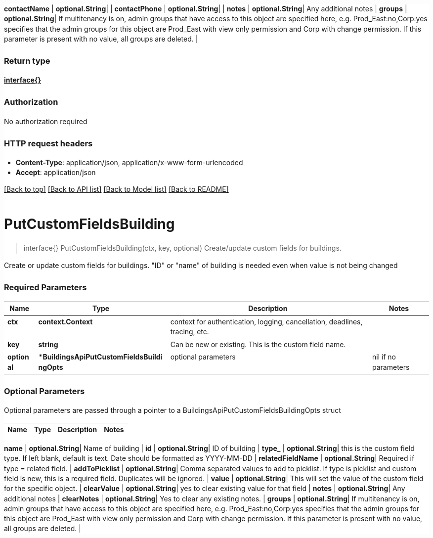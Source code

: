 
 **contactName** | **optional.String**|  | 
 **contactPhone** | **optional.String**|  | 
 **notes** | **optional.String**| Any additional notes | 
 **groups** | **optional.String**| If multitenancy is on, admin groups that have access to this object are specified here, e.g. Prod_East:no,Corp:yes specifies that the admin groups for this object are Prod_East with view only permission and Corp with change permission. If this parameter is present with no value, all groups are deleted. | 

### Return type

[**interface{}**](interface{}.md)

### Authorization

No authorization required

### HTTP request headers

 - **Content-Type**: application/json, application/x-www-form-urlencoded
 - **Accept**: application/json

[[Back to top]](#) [[Back to API list]](../README.md#documentation-for-api-endpoints) [[Back to Model list]](../README.md#documentation-for-models) [[Back to README]](../README.md)

# **PutCustomFieldsBuilding**
> interface{} PutCustomFieldsBuilding(ctx, key, optional)
Create/update custom fields for buildings.

Create or update custom fields for buildings. \"ID\" or \"name\" of building is needed even when value is not being changed

### Required Parameters

Name | Type | Description  | Notes
------------- | ------------- | ------------- | -------------
 **ctx** | **context.Context** | context for authentication, logging, cancellation, deadlines, tracing, etc.
  **key** | **string**| Can be new or existing. This is the custom field name. | 
 **optional** | ***BuildingsApiPutCustomFieldsBuildingOpts** | optional parameters | nil if no parameters

### Optional Parameters
Optional parameters are passed through a pointer to a BuildingsApiPutCustomFieldsBuildingOpts struct

Name | Type | Description  | Notes
------------- | ------------- | ------------- | -------------

 **name** | **optional.String**| Name of building | 
 **id** | **optional.String**| ID of building | 
 **type_** | **optional.String**| this is the custom field type. If left blank, default is text. Date should be formatted as YYYY-MM-DD | 
 **relatedFieldName** | **optional.String**| Required if type &#x3D; related field. | 
 **addToPicklist** | **optional.String**| Comma separated values to add to picklist. If type is picklist and custom field is new, this is a required field. Duplicates will be ignored. | 
 **value** | **optional.String**| This will set the value of the custom field for the specific object. | 
 **clearValue** | **optional.String**| yes to clear existing value for that field | 
 **notes** | **optional.String**| Any additional notes | 
 **clearNotes** | **optional.String**| Yes to clear any existing notes. | 
 **groups** | **optional.String**| If multitenancy is on, admin groups that have access to this object are specified here, e.g. Prod_East:no,Corp:yes specifies that the admin groups for this object are Prod_East with view only permission and Corp with change permission. If this parameter is present with no value, all groups are deleted. | 